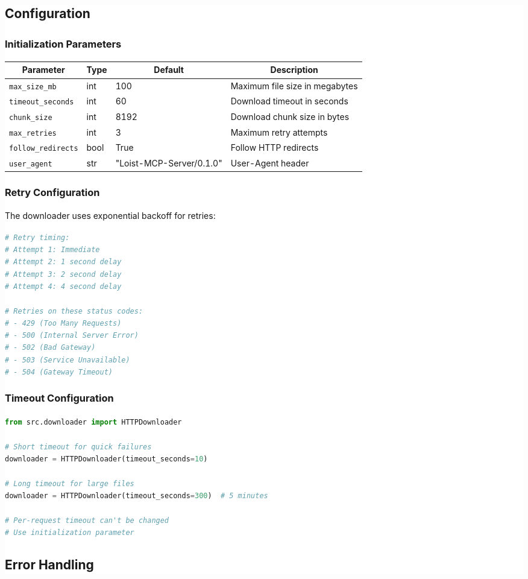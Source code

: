 ## Configuration

### Initialization Parameters

| Parameter | Type | Default | Description |
|-----------|------|---------|-------------|
| `max_size_mb` | int | 100 | Maximum file size in megabytes |
| `timeout_seconds` | int | 60 | Download timeout in seconds |
| `chunk_size` | int | 8192 | Download chunk size in bytes |
| `max_retries` | int | 3 | Maximum retry attempts |
| `follow_redirects` | bool | True | Follow HTTP redirects |
| `user_agent` | str | "Loist-MCP-Server/0.1.0" | User-Agent header |

### Retry Configuration

The downloader uses exponential backoff for retries:

```python
# Retry timing:
# Attempt 1: Immediate
# Attempt 2: 1 second delay
# Attempt 3: 2 second delay
# Attempt 4: 4 second delay

# Retries on these status codes:
# - 429 (Too Many Requests)
# - 500 (Internal Server Error)
# - 502 (Bad Gateway)
# - 503 (Service Unavailable)
# - 504 (Gateway Timeout)
```

### Timeout Configuration

```python
from src.downloader import HTTPDownloader

# Short timeout for quick failures
downloader = HTTPDownloader(timeout_seconds=10)

# Long timeout for large files
downloader = HTTPDownloader(timeout_seconds=300)  # 5 minutes

# Per-request timeout can't be changed
# Use initialization parameter
```

## Error Handling
